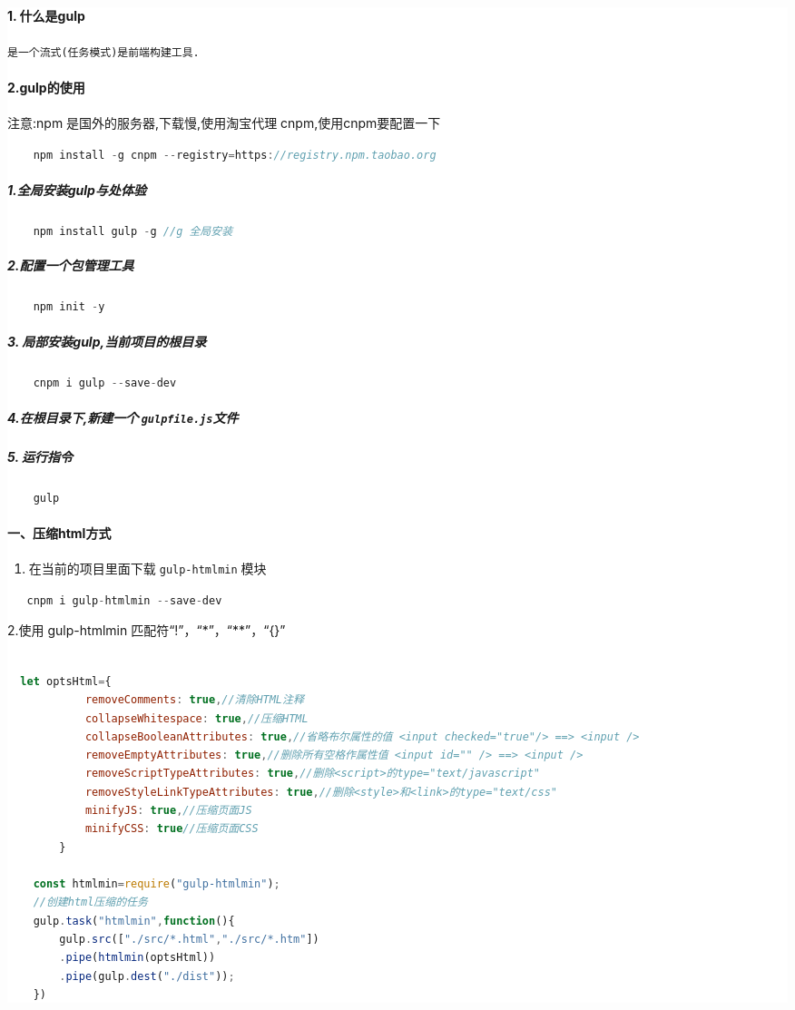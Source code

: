 #### 1. 什么是gulp
    是一个流式(任务模式)是前端构建工具.
    
#### 2.gulp的使用

注意:npm 是国外的服务器,下载慢,使用淘宝代理
cnpm,使用cnpm要配置一下
```js
    npm install -g cnpm --registry=https://registry.npm.taobao.org
```

##### 1.全局安装gulp与处体验
```js
    npm install gulp -g //g 全局安装
```
##### 2.配置一个包管理工具

```js
    npm init -y
```

#####  3. 局部安装gulp,当前项目的根目录
```js
    cnpm i gulp --save-dev
```
##### 4.在根目录下,新建一个 `gulpfile.js`文件

##### 5. 运行指令
```js
    gulp
```

#### 一、压缩html方式
1. 在当前的项目里面下载 `gulp-htmlmin` 模块
```js
   cnpm i gulp-htmlmin --save-dev
```
2.使用 gulp-htmlmin
 匹配符“!”，“*”，“**”，“{}”
```js

  let optsHtml={
            removeComments: true,//清除HTML注释
            collapseWhitespace: true,//压缩HTML
            collapseBooleanAttributes: true,//省略布尔属性的值 <input checked="true"/> ==> <input />
            removeEmptyAttributes: true,//删除所有空格作属性值 <input id="" /> ==> <input />
            removeScriptTypeAttributes: true,//删除<script>的type="text/javascript"
            removeStyleLinkTypeAttributes: true,//删除<style>和<link>的type="text/css"
            minifyJS: true,//压缩页面JS
            minifyCSS: true//压缩页面CSS
        }

    const htmlmin=require("gulp-htmlmin");
    //创建html压缩的任务
    gulp.task("htmlmin",function(){
        gulp.src(["./src/*.html","./src/*.htm"])
        .pipe(htmlmin(optsHtml))
        .pipe(gulp.dest("./dist"));
    })
```
